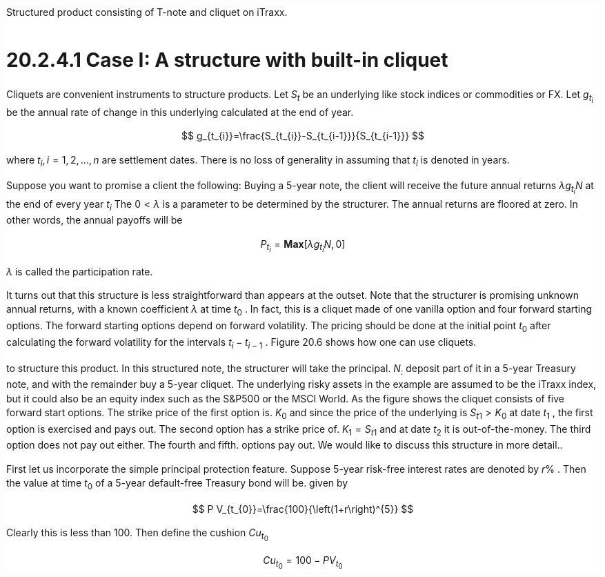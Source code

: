 Structured product consisting of T-note and cliquet on iTraxx.  

# 20.2.4.1 Case I: A structure with built-in cliquet  

Cliquets are convenient instruments to structure products. Let $S_{t}$ be an underlying like stock indices or commodities or FX. Let $g_{t_{i}}$ be the annual rate of change in this underlying calculated at the end of year.  

$$
g_{t_{i}}=\frac{S_{t_{i}}-S_{t_{i-1}}}{S_{t_{i-1}}}
$$  

where $t_{i},i=1,2,...,n$ are settlement dates. There is no loss of generality in assuming that $t_{i}$ is denoted in years.  

Suppose you want to promise a client the following: Buying a 5-year note, the client will receive the future annual returns $\lambda g_{t_{i}}N$ at the end of every year $t_{i}$ The $0<\lambda$ is a parameter to be determined by the structurer. The annual returns are floored at zero. In other words, the annual payoffs will be  

$$
P_{t_{i}}=\mathbf{Max}[\lambda g_{t_{i}}N,0]
$$  

$\lambda$ is called the participation rate.  

It turns out that this structure is less straightforward than appears at the outset. Note that the structurer is promising unknown annual returns, with a known coefficient $\lambda$ at time $t_{0}$ . In fact, this is a cliquet made of one vanilla option and four forward starting options. The forward starting options depend on forward volatility. The pricing should be done at the initial point $t_{0}$ after calculating the forward volatility for the intervals $t_{i}-t_{i-1}$ . Figure 20.6 shows how one can use cliquets.  

to structure this product. In this structured note, the structurer will take the principal. $N_{:}$ deposit part of it in a 5-year Treasury note, and with the remainder buy a 5-year cliquet. The underlying risky assets in the example are assumed to be the iTraxx index, but it could also be an equity index such as the S&P500 or the MSCI World. As the figure shows the cliquet consists of five forward start options. The strike price of the first option is. $K_{0}$ and since the price of the underlying is $S_{t1}>K_{0}$ at date $t_{1}$ , the first option is exercised and pays out. The second option has a strike price of. $K_{1}=S_{t1}$ and at date $t_{2}$ it is out-of-the-money. The third option does not pay out either. The fourth and fifth. options pay out. We would like to discuss this structure in more detail..  

First let us incorporate the simple principal protection feature. Suppose 5-year risk-free interest rates are denoted by $r\%$ . Then the value at time $t_{0}$ of a 5-year default-free Treasury bond will be. given by  

$$
P V_{t_{0}}=\frac{100}{\left(1+r\right)^{5}}
$$  

Clearly this is less than 100. Then define the cushion $C u_{t_{0}}$  

$$
C u_{t_{0}}=100-P V_{t_{0}}
$$  
